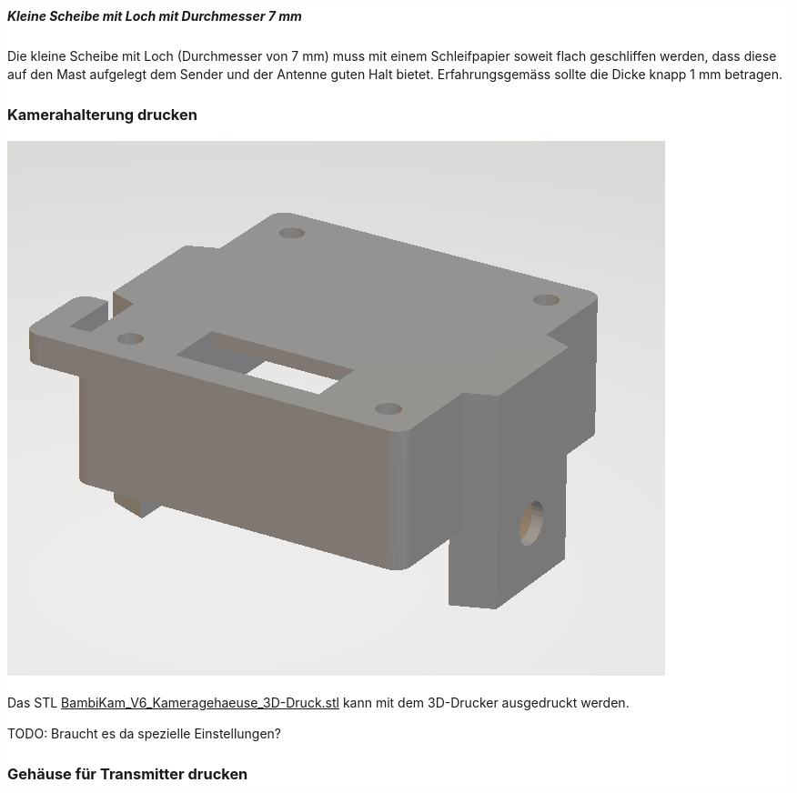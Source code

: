 ##### Kleine Scheibe mit Loch mit Durchmesser 7 mm

Die kleine Scheibe mit Loch (Durchmesser von 7 mm) muss mit einem Schleifpapier soweit flach geschliffen werden, dass diese auf den Mast aufgelegt dem Sender und der Antenne guten Halt bietet. Erfahrungsgemäss sollte die Dicke knapp 1 mm betragen.

### Kamerahalterung drucken

![BambiKam_Kameragehause.png](bilder/BambiKam_Kameragehause.png)

Das STL [BambiKam_V6_Kameragehaeuse_3D-Druck.stl](plan/BambiKam_V6_Kameragehaeuse_3D-Druck.stl) kann mit dem 3D-Drucker ausgedruckt werden.

TODO: Braucht es da spezielle Einstellungen?

### Gehäuse für Transmitter drucken
